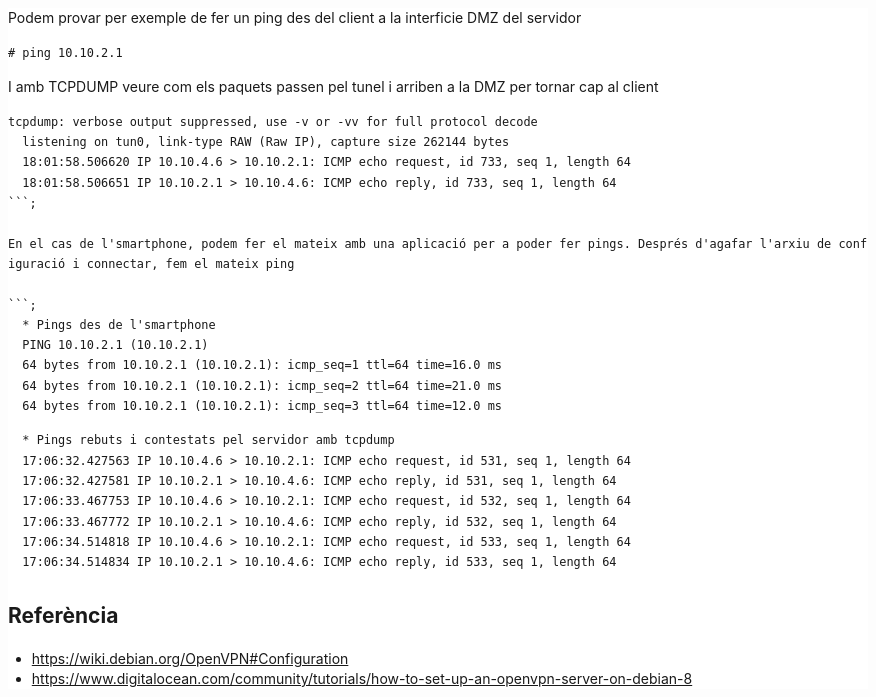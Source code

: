 Podem provar per exemple de fer un ping des del client a la interficie DMZ del servidor

```;
# ping 10.10.2.1
```

I amb TCPDUMP veure com els paquets passen pel tunel i arriben a la DMZ per tornar cap al client

```;
tcpdump: verbose output suppressed, use -v or -vv for full protocol decode
  listening on tun0, link-type RAW (Raw IP), capture size 262144 bytes
  18:01:58.506620 IP 10.10.4.6 > 10.10.2.1: ICMP echo request, id 733, seq 1, length 64
  18:01:58.506651 IP 10.10.2.1 > 10.10.4.6: ICMP echo reply, id 733, seq 1, length 64
```;

En el cas de l'smartphone, podem fer el mateix amb una aplicació per a poder fer pings. Després d'agafar l'arxiu de configuració i connectar, fem el mateix ping

```;
  * Pings des de l'smartphone
  PING 10.10.2.1 (10.10.2.1)
  64 bytes from 10.10.2.1 (10.10.2.1): icmp_seq=1 ttl=64 time=16.0 ms
  64 bytes from 10.10.2.1 (10.10.2.1): icmp_seq=2 ttl=64 time=21.0 ms
  64 bytes from 10.10.2.1 (10.10.2.1): icmp_seq=3 ttl=64 time=12.0 ms
```

```;
  * Pings rebuts i contestats pel servidor amb tcpdump
  17:06:32.427563 IP 10.10.4.6 > 10.10.2.1: ICMP echo request, id 531, seq 1, length 64
  17:06:32.427581 IP 10.10.2.1 > 10.10.4.6: ICMP echo reply, id 531, seq 1, length 64
  17:06:33.467753 IP 10.10.4.6 > 10.10.2.1: ICMP echo request, id 532, seq 1, length 64
  17:06:33.467772 IP 10.10.2.1 > 10.10.4.6: ICMP echo reply, id 532, seq 1, length 64
  17:06:34.514818 IP 10.10.4.6 > 10.10.2.1: ICMP echo request, id 533, seq 1, length 64
  17:06:34.514834 IP 10.10.2.1 > 10.10.4.6: ICMP echo reply, id 533, seq 1, length 64
```

## Referència
- https://wiki.debian.org/OpenVPN#Configuration
- https://www.digitalocean.com/community/tutorials/how-to-set-up-an-openvpn-server-on-debian-8
